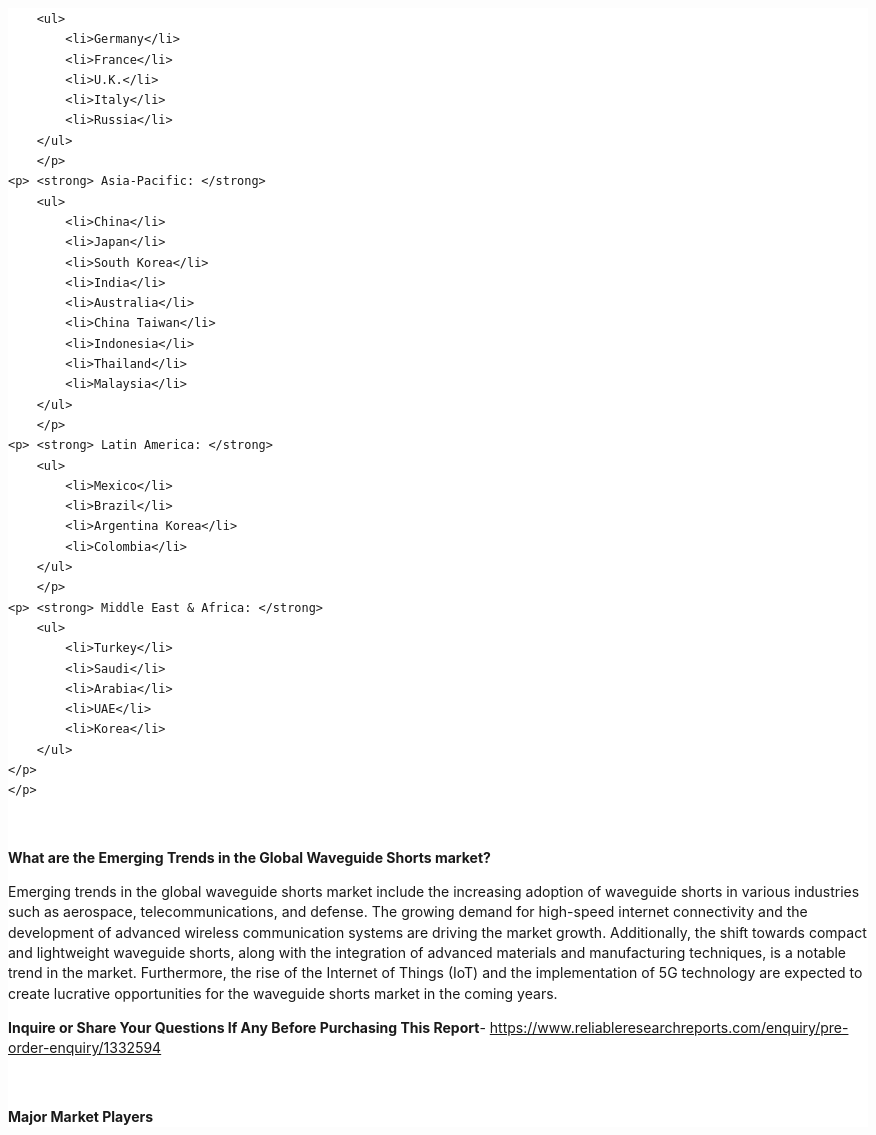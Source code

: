         <ul>
            <li>Germany</li>
            <li>France</li>
            <li>U.K.</li>
            <li>Italy</li>
            <li>Russia</li>
        </ul>
        </p> 
    <p> <strong> Asia-Pacific: </strong>
        <ul>
            <li>China</li>
            <li>Japan</li>
            <li>South Korea</li>
            <li>India</li>
            <li>Australia</li>
            <li>China Taiwan</li>
            <li>Indonesia</li>
            <li>Thailand</li>
            <li>Malaysia</li>
        </ul>
        </p> 
    <p> <strong> Latin America: </strong>
        <ul>
            <li>Mexico</li>
            <li>Brazil</li>
            <li>Argentina Korea</li>
            <li>Colombia</li>
        </ul>
        </p> 
    <p> <strong> Middle East & Africa: </strong>
        <ul>
            <li>Turkey</li>
            <li>Saudi</li>
            <li>Arabia</li>
            <li>UAE</li>
            <li>Korea</li>
        </ul>
    </p>
    </p>
<p>&nbsp;</p>
<p><strong>What are the Emerging Trends in the Global Waveguide Shorts market?</strong></p>
<p><p>Emerging trends in the global waveguide shorts market include the increasing adoption of waveguide shorts in various industries such as aerospace, telecommunications, and defense. The growing demand for high-speed internet connectivity and the development of advanced wireless communication systems are driving the market growth. Additionally, the shift towards compact and lightweight waveguide shorts, along with the integration of advanced materials and manufacturing techniques, is a notable trend in the market. Furthermore, the rise of the Internet of Things (IoT) and the implementation of 5G technology are expected to create lucrative opportunities for the waveguide shorts market in the coming years.</p></p>
<p><strong>Inquire or Share Your Questions If Any Before Purchasing This Report</strong>- <a href="https://www.reliableresearchreports.com/enquiry/pre-order-enquiry/1332594">https://www.reliableresearchreports.com/enquiry/pre-order-enquiry/1332594</a></p>
<p>&nbsp;</p>
<p><strong>Major Market Players</strong></p>